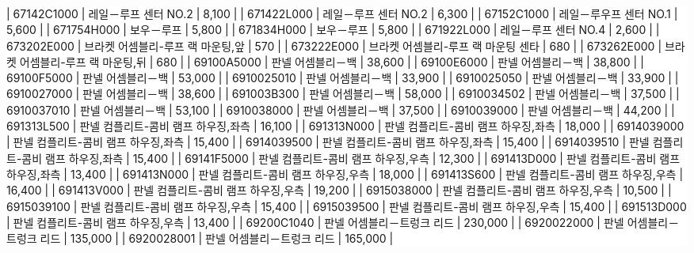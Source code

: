 | 67142C1000  | 레일－루프 센터 NO\.2            | 8,100   |
| 671422L000  | 레일－루프 센터 NO\.2            | 6,300   |
| 67152C1000  | 레일－루우프 센터 NO\.1           | 5,600   |
| 671754H000  | 보우－루프                     | 5,800   |
| 671834H000  | 보우－루프                     | 5,800   |
| 671922L000  | 레일－루프 센터 NO\.4            | 2,600   |
| 673202E000  | 브라켓 어셈블리\-루프 랙 마운팅,앞      | 570     |
| 673222E000  | 브라켓 어셈블리\-루프 랙 마운팅 센타     | 680     |
| 673262E000  | 브라켓 어셈블리\-루프 랙 마운팅,뒤      | 680     |
| 69100A5000  | 판넬 어셈블리－백                 | 38,600  |
| 69100E6000  | 판넬 어셈블리－백                 | 38,800  |
| 69100F5000  | 판넬 어셈블리－백                 | 53,000  |
| 6910025010  | 판넬 어셈블리－백                 | 33,900  |
| 6910025050  | 판넬 어셈블리－백                 | 33,900  |
| 6910027000  | 판넬 어셈블리－백                 | 38,600  |
| 691003B300  | 판넬 어셈블리－백                 | 58,000  |
| 6910034502  | 판넬 어셈블리－백                 | 37,500  |
| 6910037010  | 판넬 어셈블리－백                 | 53,100  |
| 6910038000  | 판넬 어셈블리－백                 | 37,500  |
| 6910039000  | 판넬 어셈블리－백                 | 44,200  |
| 691313L500  | 판넬 컴플리트\-콤비 램프 하우징,좌측     | 16,100  |
| 691313N000  | 판넬 컴플리트\-콤비 램프 하우징,좌측     | 18,000  |
| 6914039000  | 판넬 컴플리트\-콤비 램프 하우징,좌측     | 15,400  |
| 6914039500  | 판넬 컴플리트\-콤비 램프 하우징,좌측     | 15,400  |
| 6914039510  | 판넬 컴플리트\-콤비 램프 하우징,좌측     | 15,400  |
| 69141F5000  | 판넬 컴플리트\-콤비 램프 하우징,우측     | 12,300  |
| 691413D000  | 판넬 컴플리트\-콤비 램프 하우징,좌측     | 13,400  |
| 691413N000  | 판넬 컴플리트\-콤비 램프 하우징,우측     | 18,000  |
| 691413S600  | 판넬 컴플리트\-콤비 램프 하우징,우측     | 16,400  |
| 691413V000  | 판넬 컴플리트\-콤비 램프 하우징,우측     | 19,200  |
| 6915038000  | 판넬 컴플리트\-콤비 램프 하우징,우측     | 10,500  |
| 6915039100  | 판넬 컴플리트\-콤비 램프 하우징,우측     | 15,400  |
| 6915039500  | 판넬 컴플리트\-콤비 램프 하우징,우측     | 15,400  |
| 691513D000  | 판넬 컴플리트\-콤비 램프 하우징,우측     | 13,400  |
| 69200C1040  | 판넬 어셈블리－트렁크 리드            | 230,000 |
| 6920022000  | 판넬 어셈블리－트렁크 리드            | 135,000 |
| 6920028001  | 판넬 어셈블리－트렁크 리드            | 165,000 |